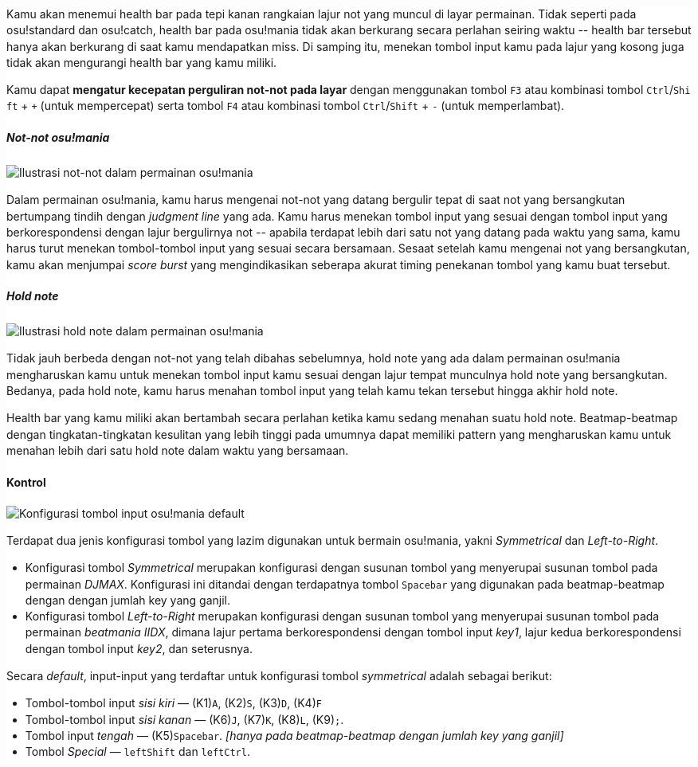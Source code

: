 Kamu akan menemui health bar pada tepi kanan rangkaian lajur not yang muncul di layar permainan. Tidak seperti pada osu!standard dan osu!catch, health bar pada osu!mania tidak akan berkurang secara perlahan seiring waktu -- health bar tersebut hanya akan berkurang di saat kamu mendapatkan miss. Di samping itu, menekan tombol input kamu pada lajur yang kosong juga tidak akan mengurangi health bar yang kamu miliki.

Kamu dapat **mengatur kecepatan perguliran not-not pada layar** dengan menggunakan tombol `F3` atau kombinasi tombol `Ctrl`/`Shift` + `+` (untuk mempercepat) serta tombol `F4` atau kombinasi tombol `Ctrl`/`Shift` + `-` (untuk memperlambat).

##### Not-not osu!mania

![Ilustrasi not-not dalam permainan osu!mania](/wiki/shared/Mania_notes.jpg "Ilustrasi not-not dalam permainan osu!mania")

Dalam permainan osu!mania, kamu harus mengenai not-not yang datang bergulir tepat di saat not yang bersangkutan bertumpang tindih dengan *judgment line* yang ada. Kamu harus menekan tombol input yang sesuai dengan tombol input yang berkorespondensi dengan lajur bergulirnya not -- apabila terdapat lebih dari satu not yang datang pada waktu yang sama, kamu harus turut menekan tombol-tombol input yang sesuai secara bersamaan. Sesaat setelah kamu mengenai not yang bersangkutan, kamu akan menjumpai *score burst* yang mengindikasikan seberapa akurat timing penekanan tombol yang kamu buat tersebut.

##### Hold note

![Ilustrasi hold note dalam permainan osu!mania](/wiki/shared/Mania_holdnotes.jpg "Ilustrasi hold note dalam permainan osu!mania")

Tidak jauh berbeda dengan not-not yang telah dibahas sebelumnya, hold note yang ada dalam permainan osu!mania mengharuskan kamu untuk menekan tombol input kamu sesuai dengan lajur tempat munculnya hold note yang bersangkutan. Bedanya, pada hold note, kamu harus menahan tombol input yang telah kamu tekan tersebut hingga akhir hold note.

Health bar yang kamu miliki akan bertambah secara perlahan ketika kamu sedang menahan suatu hold note. Beatmap-beatmap dengan tingkatan-tingkatan kesulitan yang lebih tinggi pada umumnya dapat memiliki pattern yang mengharuskan kamu untuk menahan lebih dari satu hold note dalam waktu yang bersamaan.

#### Kontrol

![Konfigurasi tombol input osu!mania default](/wiki/shared/Mania_key_layouts.jpg "Konfigurasi tombol input osu!mania default")

Terdapat dua jenis konfigurasi tombol yang lazim digunakan untuk bermain osu!mania, yakni *Symmetrical* dan *Left-to-Right*.

- Konfigurasi tombol *Symmetrical* merupakan konfigurasi dengan susunan tombol yang menyerupai susunan tombol pada permainan *DJMAX*. Konfigurasi ini ditandai dengan terdapatnya tombol `Spacebar` yang digunakan pada beatmap-beatmap dengan dengan jumlah key yang ganjil.
- Konfigurasi tombol *Left-to-Right* merupakan konfigurasi dengan susunan tombol yang menyerupai susunan tombol pada permainan *beatmania IIDX*, dimana lajur pertama berkorespondensi dengan tombol input *key1*, lajur kedua berkorespondensi dengan tombol input *key2*, dan seterusnya.

Secara *default*, input-input yang terdaftar untuk konfigurasi tombol *symmetrical* adalah sebagai berikut:

- Tombol-tombol input *sisi kiri* — (K1)`A`, (K2)`S`, (K3)`D`, (K4)`F`
- Tombol-tombol input *sisi kanan* — (K6)`J`, (K7)`K`, (K8)`L`, (K9)`;`.
- Tombol input *tengah* — (K5)`Spacebar`. *\[hanya pada beatmap-beatmap dengan jumlah key yang ganjil\]*
- Tombol *Special* — `leftShift` dan `leftCtrl`.


[osu! icon]: /wiki/shared/mode/osu.png
[osu!taiko icon]: /wiki/shared/mode/taiko.png
[osu!catch icon]: /wiki/shared/mode/catch.png
[osu!mania icon]: /wiki/shared/mode/mania.png